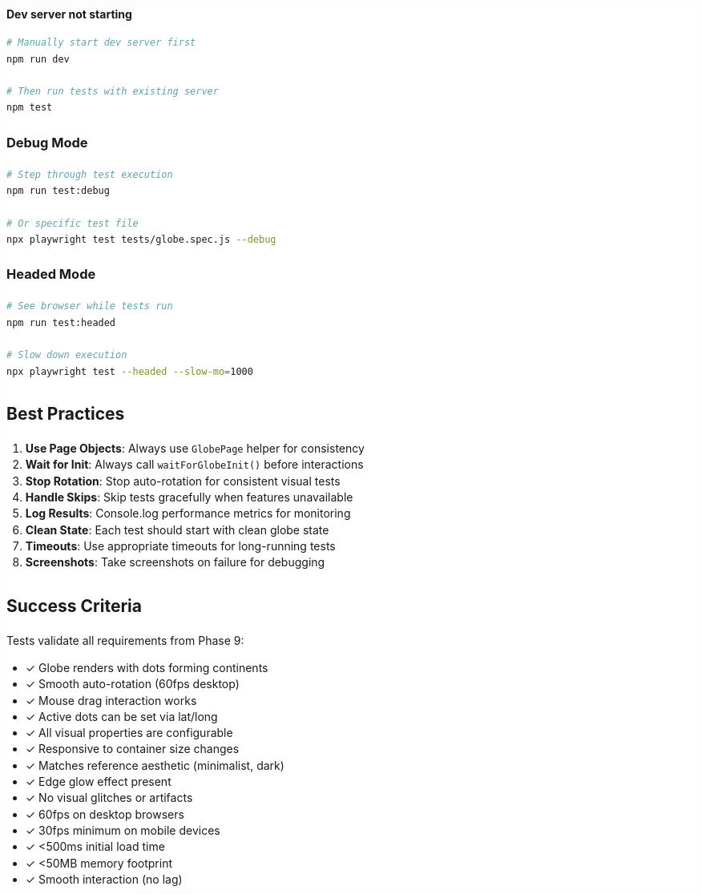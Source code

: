 **Dev server not starting**
```bash
# Manually start dev server first
npm run dev

# Then run tests with existing server
npm test
```

### Debug Mode

```bash
# Step through test execution
npm run test:debug

# Or specific test file
npx playwright test tests/globe.spec.js --debug
```

### Headed Mode

```bash
# See browser while tests run
npm run test:headed

# Slow down execution
npx playwright test --headed --slow-mo=1000
```

## Best Practices

1. **Use Page Objects**: Always use `GlobePage` helper for consistency
2. **Wait for Init**: Always call `waitForGlobeInit()` before interactions
3. **Stop Rotation**: Stop auto-rotation for consistent visual tests
4. **Handle Skips**: Skip tests gracefully when features unavailable
5. **Log Results**: Console.log performance metrics for monitoring
6. **Clean State**: Each test should start with clean globe state
7. **Timeouts**: Use appropriate timeouts for long-running tests
8. **Screenshots**: Take screenshots on failure for debugging

## Success Criteria

Tests validate all requirements from Phase 9:

- ✓ Globe renders with dots forming continents
- ✓ Smooth auto-rotation (60fps desktop)
- ✓ Mouse drag interaction works
- ✓ Active dots can be set via lat/long
- ✓ All visual properties are configurable
- ✓ Responsive to container size changes
- ✓ Matches reference aesthetic (minimalist, dark)
- ✓ Edge glow effect present
- ✓ No visual glitches or artifacts
- ✓ 60fps on desktop browsers
- ✓ 30fps minimum on mobile devices
- ✓ <500ms initial load time
- ✓ <50MB memory footprint
- ✓ Smooth interaction (no lag)
